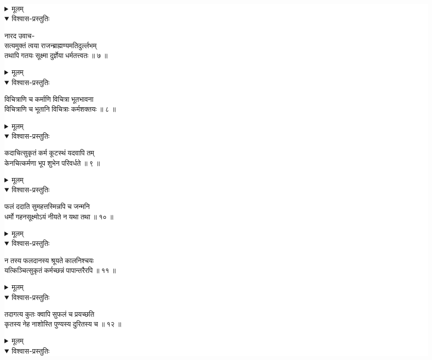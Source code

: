<details><summary>मूलम्</summary></details>



<details open><summary>विश्वास-प्रस्तुतिः</summary>

नारद उवाच-  
सत्यमुक्तं त्वया राजन्ब्राह्मण्यमतिदुर्ल्लभम्  
तथापि गतयः सूक्ष्मा दुर्ज्ञेया धर्मतत्त्वतः ॥ ७ ॥
</details>

<details><summary>मूलम्</summary></details>



<details open><summary>विश्वास-प्रस्तुतिः</summary>

विचित्राणि च कर्माणि विचित्रा भूतभावना  
विचित्राणि च भूतानि विचित्राः कर्मशक्तयः ॥ ८ ॥
</details>

<details><summary>मूलम्</summary></details>



<details open><summary>विश्वास-प्रस्तुतिः</summary>

कदाचित्सुकृतं कर्म कूटस्थं यदवापि तम्  
केनचित्कर्मणा भूप शुभेन परिवर्धते ॥ ९ ॥
</details>

<details><summary>मूलम्</summary></details>



<details open><summary>विश्वास-प्रस्तुतिः</summary>

फलं ददाति सुमहत्तस्मिन्नपि च जन्मनि  
धर्मो गहनसूक्ष्मोऽयं नीयते न यथा तथा ॥ १० ॥
</details>

<details><summary>मूलम्</summary></details>



<details open><summary>विश्वास-प्रस्तुतिः</summary>

न तस्य फलदानस्य श्रूयते कालनिश्चयः  
यत्किञ्चित्सुकृतं कर्मच्छन्नं पापान्तरैरपि ॥ ११ ॥
</details>

<details><summary>मूलम्</summary></details>



<details open><summary>विश्वास-प्रस्तुतिः</summary>

तदागत्य कुतः क्वापि सुफलं च प्रयच्छति  
कृतस्य नेह नाशोस्ति पुण्यस्य दुरितस्य च ॥ १२ ॥
</details>

<details><summary>मूलम्</summary></details>



<details open><summary>विश्वास-प्रस्तुतिः</summary>
